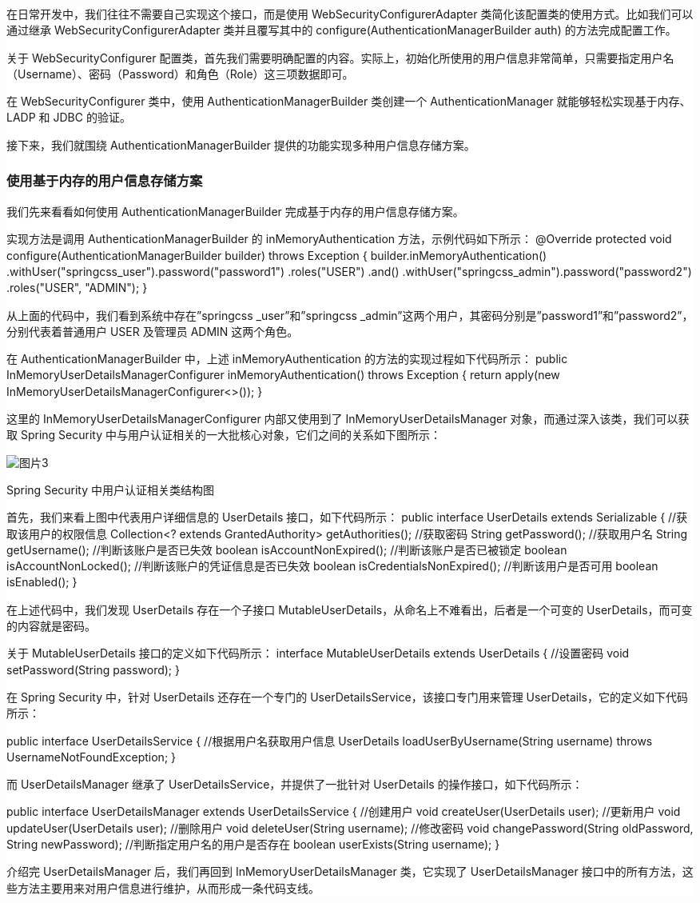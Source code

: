 在日常开发中，我们往往不需要自己实现这个接口，而是使用 WebSecurityConfigurerAdapter 类简化该配置类的使用方式。比如我们可以通过继承 WebSecurityConfigurerAdapter 类并且覆写其中的 configure(AuthenticationManagerBuilder auth) 的方法完成配置工作。

关于 WebSecurityConfigurer 配置类，首先我们需要明确配置的内容。实际上，初始化所使用的用户信息非常简单，只需要指定用户名（Username）、密码（Password）和角色（Role）这三项数据即可。

在 WebSecurityConfigurer 类中，使用 AuthenticationManagerBuilder 类创建一个 AuthenticationManager 就能够轻松实现基于内存、LADP 和 JDBC 的验证。

接下来，我们就围绕 AuthenticationManagerBuilder 提供的功能实现多种用户信息存储方案。

### 使用基于内存的用户信息存储方案

我们先来看看如何使用 AuthenticationManagerBuilder 完成基于内存的用户信息存储方案。

实现方法是调用 AuthenticationManagerBuilder 的 inMemoryAuthentication 方法，示例代码如下所示：
@Override protected void configure(AuthenticationManagerBuilder builder) throws Exception { builder.inMemoryAuthentication() .withUser("springcss_user").password("password1") .roles("USER") .and() .withUser("springcss_admin").password("password2") .roles("USER", "ADMIN"); }

从上面的代码中，我们看到系统中存在”springcss _user”和”springcss _admin”这两个用户，其密码分别是”password1”和”password2”，分别代表着普通用户 USER 及管理员 ADMIN 这两个角色。

在 AuthenticationManagerBuilder 中，上述 inMemoryAuthentication 的方法的实现过程如下代码所示：
public InMemoryUserDetailsManagerConfigurer<AuthenticationManagerBuilder> inMemoryAuthentication() throws Exception { return apply(new InMemoryUserDetailsManagerConfigurer<>()); }

这里的 InMemoryUserDetailsManagerConfigurer 内部又使用到了 InMemoryUserDetailsManager 对象，而通过深入该类，我们可以获取 Spring Security 中与用户认证相关的一大批核心对象，它们之间的关系如下图所示：

![图片3](https://learn.lianglianglee.com/%e4%b8%93%e6%a0%8f/Spring%20Boot%20%e5%ae%9e%e6%88%98%e5%bc%80%e5%8f%91/assets/Cip5yGABYdOAHvU6AADbh8te5-8316.png)

Spring Security 中用户认证相关类结构图

首先，我们来看上图中代表用户详细信息的 UserDetails 接口，如下代码所示：
public interface UserDetails extends Serializable { //获取该用户的权限信息 Collection<? extends GrantedAuthority> getAuthorities(); //获取密码 String getPassword(); //获取用户名 String getUsername(); //判断该账户是否已失效 boolean isAccountNonExpired(); //判断该账户是否已被锁定 boolean isAccountNonLocked(); //判断该账户的凭证信息是否已失效 boolean isCredentialsNonExpired(); //判断该用户是否可用 boolean isEnabled(); }

在上述代码中，我们发现 UserDetails 存在一个子接口 MutableUserDetails，从命名上不难看出，后者是一个可变的 UserDetails，而可变的内容就是密码。

关于 MutableUserDetails 接口的定义如下代码所示：
interface MutableUserDetails extends UserDetails { //设置密码 void setPassword(String password); }

在 Spring Security 中，针对 UserDetails 还存在一个专门的 UserDetailsService，该接口专门用来管理 UserDetails，它的定义如下代码所示：

public interface UserDetailsService { //根据用户名获取用户信息 UserDetails loadUserByUsername(String username) throws UsernameNotFoundException; }

而 UserDetailsManager 继承了 UserDetailsService，并提供了一批针对 UserDetails 的操作接口，如下代码所示：

public interface UserDetailsManager extends UserDetailsService { //创建用户 void createUser(UserDetails user); //更新用户 void updateUser(UserDetails user); //删除用户 void deleteUser(String username); //修改密码 void changePassword(String oldPassword, String newPassword); //判断指定用户名的用户是否存在 boolean userExists(String username); }

介绍完 UserDetailsManager 后，我们再回到 InMemoryUserDetailsManager 类，它实现了 UserDetailsManager 接口中的所有方法，这些方法主要用来对用户信息进行维护，从而形成一条代码支线。
